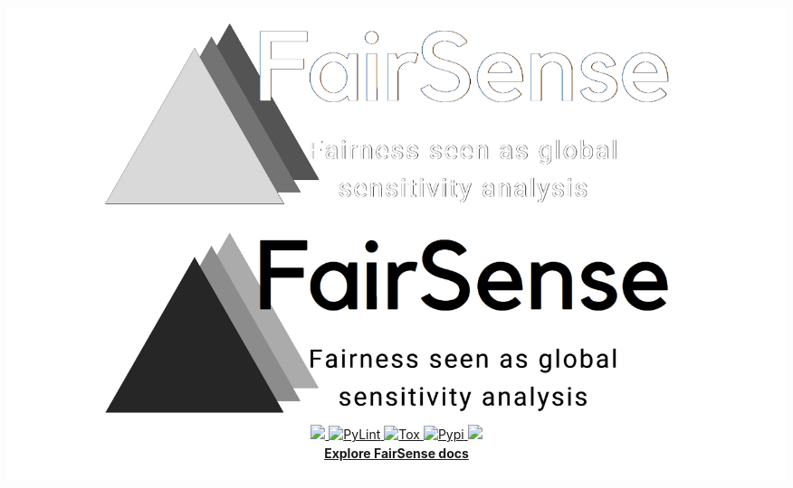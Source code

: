 
<div align="center">
    <img src="./assets/banner_dark.png#only-dark" width="75%" alt="lib banner" align="center" />
    <img src="./assets/banner_light.png#only-light" width="75%" alt="lib banner" align="center" />
</div>


<div align="center">
    <a href="#">
        <img src="https://img.shields.io/badge/Python-3.7, 3.8, 3.9, 3.10-efefef">
    </a>
    <a href="https://github.com/deel-ai/FairSense/actions/workflows/python-lints.yml">
        <img alt="PyLint" src="https://github.com/deel-ai/FairSense/actions/workflows/python-lints.yml/badge.svg">
    </a>
    <a href="https://github.com/deel-ai/FairSense/actions/workflows/python-tests.yml">
        <img alt="Tox" src="https://github.com/deel-ai/FairSense/actions/workflows/python-tests.yml/badge.svg">
    </a>
    <a href="https://github.com/deel-ai/FairSense/actions/workflows/python-publish.yml">
        <img alt="Pypi" src="https://github.com/deel-ai/FairSense/actions/workflows/python-publish.yml/badge.svg">
    </a>
    <a href="#">
        <img src="https://img.shields.io/badge/License-MIT-efefef">
    </a>
    <br>
    <a href="https://deel-ai.github.io/FairSense/"><strong>Explore FairSense docs</strong></a>
</div>
<br>
